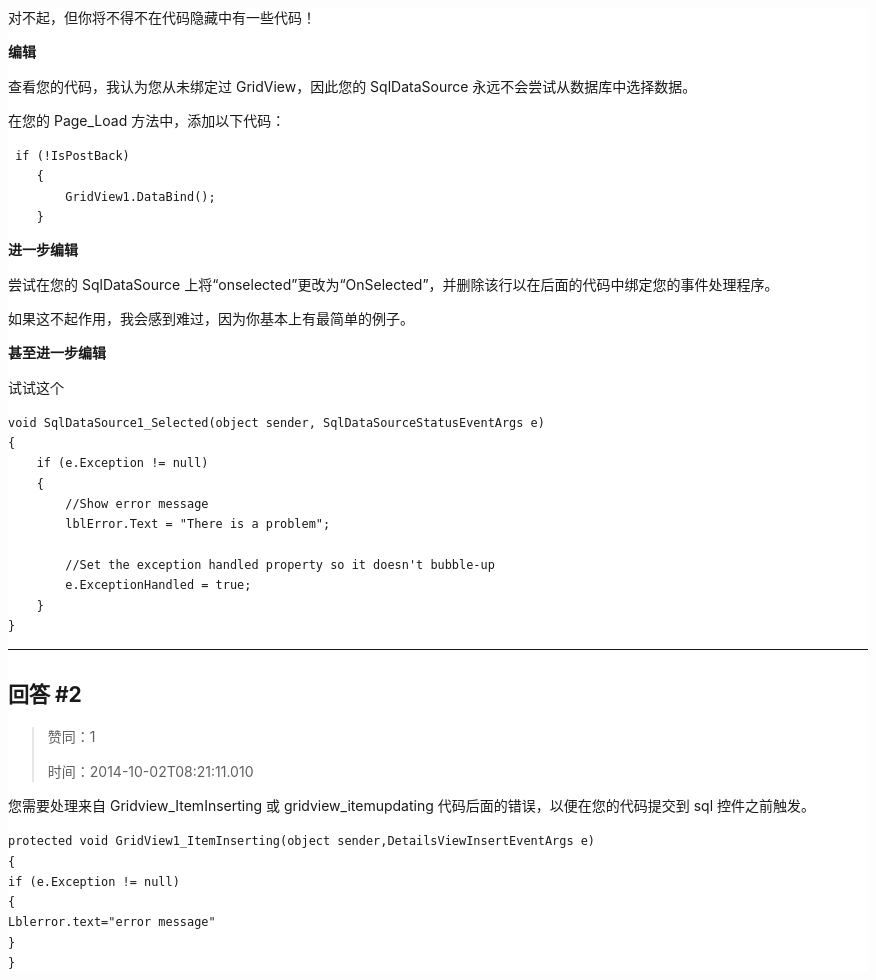 对不起，但你将不得不在代码隐藏中有一些代码！

**编辑**

查看您的代码，我认为您从未绑定过 GridView，因此您的 SqlDataSource 永远不会尝试从数据库中选择数据。

在您的 Page_Load 方法中，添加以下代码：

```
 if (!IsPostBack)
    {
        GridView1.DataBind();
    } 
```

**进一步编辑**

尝试在您的 SqlDataSource 上将“onselected”更改为“OnSelected”，并删除该行以在后面的代码中绑定您的事件处理程序。

如果这不起作用，我会感到难过，因为你基本上有最简单的例子。

**甚至进一步编辑**

试试这个

```
void SqlDataSource1_Selected(object sender, SqlDataSourceStatusEventArgs e)
{
    if (e.Exception != null)
    {
        //Show error message
        lblError.Text = "There is a problem"; 

        //Set the exception handled property so it doesn't bubble-up
        e.ExceptionHandled = true;
    }
} 
```

* * *

## 回答 #2

> 赞同：1
> 
> 时间：2014-10-02T08:21:11.010

您需要处理来自 Gridview_ItemInserting 或 gridview_itemupdating 代码后面的错误，以便在您的代码提交到 sql 控件之前触发。

```
protected void GridView1_ItemInserting(object sender,DetailsViewInsertEventArgs e)
{
if (e.Exception != null)
{
Lblerror.text="error message"
}
} 
```
